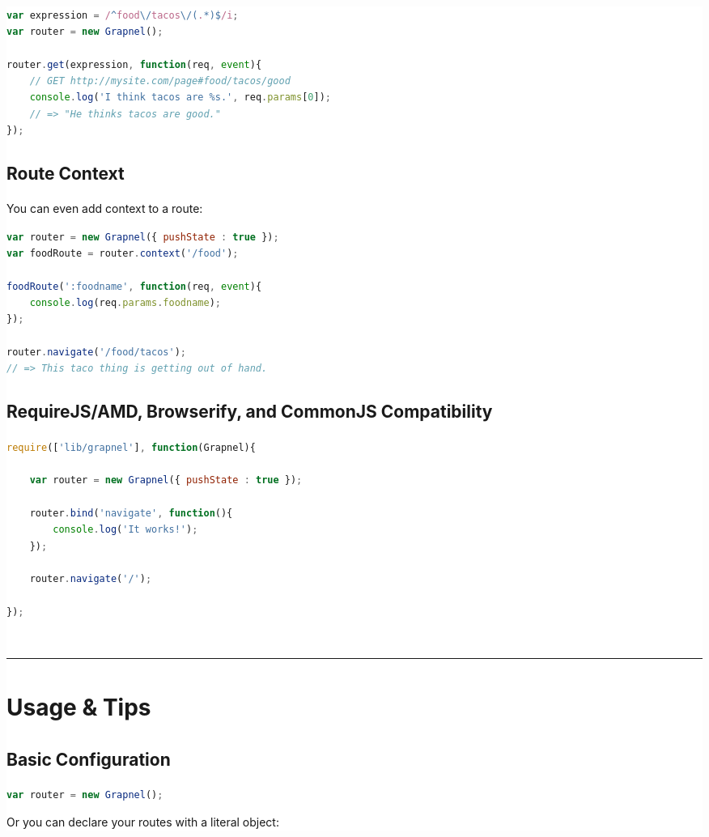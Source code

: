 ```javascript
var expression = /^food\/tacos\/(.*)$/i;
var router = new Grapnel();

router.get(expression, function(req, event){
    // GET http://mysite.com/page#food/tacos/good
    console.log('I think tacos are %s.', req.params[0]);
    // => "He thinks tacos are good."
});
```

## Route Context

You can even add context to a route:

```javascript
var router = new Grapnel({ pushState : true });
var foodRoute = router.context('/food');

foodRoute(':foodname', function(req, event){
    console.log(req.params.foodname);
});

router.navigate('/food/tacos');
// => This taco thing is getting out of hand.
```

## RequireJS/AMD, Browserify, and CommonJS Compatibility

```javascript
require(['lib/grapnel'], function(Grapnel){

    var router = new Grapnel({ pushState : true });

    router.bind('navigate', function(){
        console.log('It works!');
    });

    router.navigate('/');

});
```

&nbsp;

***

# Usage &amp; Tips

## Basic Configuration
```javascript
var router = new Grapnel();
```
Or you can declare your routes with a literal object:
